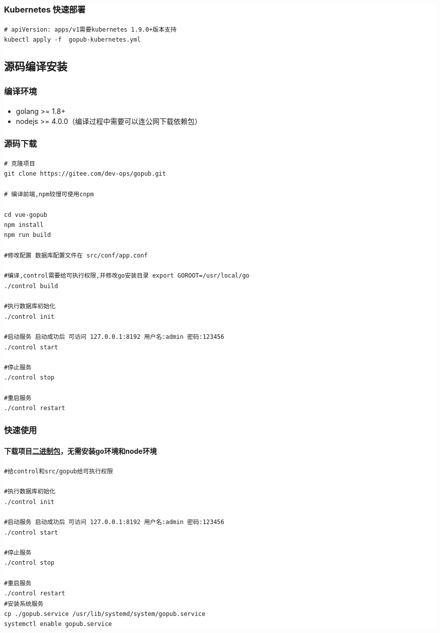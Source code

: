 ### Kubernetes 快速部署
``` shell 
# apiVersion: apps/v1需要kubernetes 1.9.0+版本支持
kubectl apply -f  gopub-kubernetes.yml

```

## 源码编译安装
### 编译环境
- golang >= 1.8+ 
- nodejs >= 4.0.0（编译过程中需要可以连公网下载依赖包）

### 源码下载

``` shell
# 克隆项目
git clone https://gitee.com/dev-ops/gopub.git

# 编译前端,npm较慢可使用cnpm

cd vue-gopub
npm install
npm run build

#修改配置 数据库配置文件在 src/conf/app.conf

#编译,control需要给可执行权限,并修改go安装目录 export GOROOT=/usr/local/go
./control build

#执行数据库初始化
./control init

#启动服务 启动成功后 可访问 127.0.0.1:8192 用户名:admin 密码:123456
./control start

#停止服务
./control stop

#重启服务
./control restart
```

### 快速使用
#### 下载项目[二进制包](https://gitee.com/dev-ops/gopub/releases)，无需安装go环境和node环境
``` shell
#给control和src/gopub给可执行权限

#执行数据库初始化
./control init

#启动服务 启动成功后 可访问 127.0.0.1:8192 用户名:admin 密码:123456
./control start

#停止服务
./control stop

#重启服务
./control restart
#安装系统服务
cp ./gopub.service /usr/lib/systemd/system/gopub.service
systemctl enable gopub.service
```